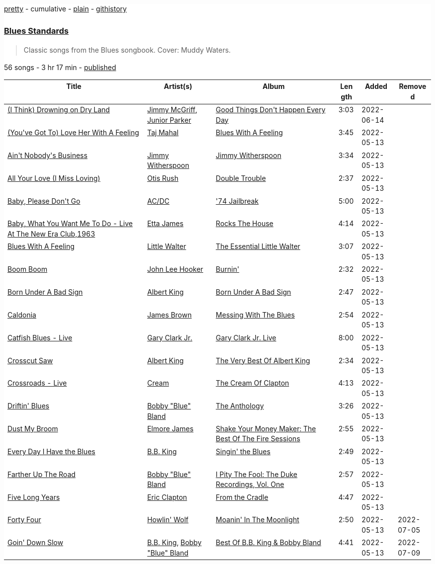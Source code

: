 [pretty](/playlists/pretty/37i9dQZF1DXcu3QLJudo4X.md) - cumulative - [plain](/playlists/plain/37i9dQZF1DXcu3QLJudo4X) - [githistory](https://github.githistory.xyz/mackorone/spotify-playlist-archive/blob/main/playlists/plain/37i9dQZF1DXcu3QLJudo4X)

### [Blues Standards](https://open.spotify.com/playlist/37i9dQZF1DXcu3QLJudo4X)

> Classic songs from the Blues songbook\. Cover: Muddy Waters.

56 songs - 3 hr 17 min - [published](https://open.spotify.com/playlist/2f6ONNjgKhI99SaSsbeC2X)

| Title | Artist(s) | Album | Length | Added | Removed |
|---|---|---|---|---|---|
| [\(I Think\) Drowning on Dry Land](https://open.spotify.com/track/4QdQM3OufepusXfhtPL26z) | [Jimmy McGriff](https://open.spotify.com/artist/1A0QR12gcj2L5hYh1WWDeh), [Junior Parker](https://open.spotify.com/artist/6XYy5PbBFvsABSY2ZS6R8u) | [Good Things Don't Happen Every Day](https://open.spotify.com/album/4dJatMxgiZaFlZdRxQnHPE) | 3:03 | 2022-06-14 |  |
| [\(You've Got To\) Love Her With A Feeling](https://open.spotify.com/track/1lEbKg3mNA97wDSAXj2xsY) | [Taj Mahal](https://open.spotify.com/artist/1aTDTChWWyiJH3SEnYrdVp) | [Blues With A Feeling](https://open.spotify.com/album/7l6XVI97Qxjt0KPJEiYFjB) | 3:45 | 2022-05-13 |  |
| [Ain't Nobody's Business](https://open.spotify.com/track/36vQpu01Wa7n72IMJzjAGr) | [Jimmy Witherspoon](https://open.spotify.com/artist/6vth8u6Wp7k2bbzDQMCmrb) | [Jimmy Witherspoon](https://open.spotify.com/album/3evF9r7xV7KQPldaWLXhtx) | 3:34 | 2022-05-13 |  |
| [All Your Love \(I Miss Loving\)](https://open.spotify.com/track/6NEnXMaCfk0dg2BnuObxX7) | [Otis Rush](https://open.spotify.com/artist/1h0hOL3bVcYlg4xcSjU7fP) | [Double Trouble](https://open.spotify.com/album/3jM3xqyJos5CEXCrdO1hQf) | 2:37 | 2022-05-13 |  |
| [Baby, Please Don't Go](https://open.spotify.com/track/1jyznfH2Lp3TrIHx5cFQwv) | [AC/DC](https://open.spotify.com/artist/711MCceyCBcFnzjGY4Q7Un) | ['74 Jailbreak](https://open.spotify.com/album/7kkopGL8qBX9KNQu88tH2y) | 5:00 | 2022-05-13 |  |
| [Baby, What You Want Me To Do \- Live At The New Era Club,1963](https://open.spotify.com/track/6SoZkdugPfXghVpEEqSHCn) | [Etta James](https://open.spotify.com/artist/0iOVhN3tnSvgDbcg25JoJb) | [Rocks The House](https://open.spotify.com/album/4XmKdBEndE6UnnbrSUN5Dk) | 4:14 | 2022-05-13 |  |
| [Blues With A Feeling](https://open.spotify.com/track/0jonK6wMWVKsG1UutRmfpX) | [Little Walter](https://open.spotify.com/artist/22JuR9OeENcP54XN5TlNWS) | [The Essential Little Walter](https://open.spotify.com/album/2Y2oBBKe7dnNGJrf6HAGBc) | 3:07 | 2022-05-13 |  |
| [Boom Boom](https://open.spotify.com/track/2Mr1bGI2E10K7Mt1UJZ6Mw) | [John Lee Hooker](https://open.spotify.com/artist/1yNOfXGQNGjAynk77wv85x) | [Burnin'](https://open.spotify.com/album/3H0HdocoAAEEfiDfcRZauz) | 2:32 | 2022-05-13 |  |
| [Born Under A Bad Sign](https://open.spotify.com/track/2izaaCVI9F3B6d4CYggKsR) | [Albert King](https://open.spotify.com/artist/5aygfDCEaX5KTZOxSCpT9o) | [Born Under A Bad Sign](https://open.spotify.com/album/7EiLL71SlxHaYQrROg8BFa) | 2:47 | 2022-05-13 |  |
| [Caldonia](https://open.spotify.com/track/5E5j6R646UhSlyahYReXwU) | [James Brown](https://open.spotify.com/artist/7GaxyUddsPok8BuhxN6OUW) | [Messing With The Blues](https://open.spotify.com/album/05uzQLgp14mnUm3QO4Hmlp) | 2:54 | 2022-05-13 |  |
| [Catfish Blues \- Live](https://open.spotify.com/track/2CU9pGd7lq4fSHiFwjs842) | [Gary Clark Jr.](https://open.spotify.com/artist/01aC2ikO4Xgb2LUpf9JfKp) | [Gary Clark Jr\. Live](https://open.spotify.com/album/4jLUg6wWnd0vB4CcPSPS6Q) | 8:00 | 2022-05-13 |  |
| [Crosscut Saw](https://open.spotify.com/track/1uu03dv8HEchMBXcR08uke) | [Albert King](https://open.spotify.com/artist/5aygfDCEaX5KTZOxSCpT9o) | [The Very Best Of Albert King](https://open.spotify.com/album/4OlzrLmYCCqAXdEGS2UkJx) | 2:34 | 2022-05-13 |  |
| [Crossroads \- Live](https://open.spotify.com/track/2ETejAvEOWY7vUk6OSCOTx) | [Cream](https://open.spotify.com/artist/74oJ4qxwOZvX6oSsu1DGnw) | [The Cream Of Clapton](https://open.spotify.com/album/6uTteowoZyrRDJ9GHITrEp) | 4:13 | 2022-05-13 |  |
| [Driftin' Blues](https://open.spotify.com/track/6NjhuVXxEjSsJRqKhVEdFv) | [Bobby "Blue" Bland](https://open.spotify.com/artist/48nwxUvPJZkm8uPa7xMzmj) | [The Anthology](https://open.spotify.com/album/5pXSSHIS0f6WnV9dQa5NwM) | 3:26 | 2022-05-13 |  |
| [Dust My Broom](https://open.spotify.com/track/0fM0mFxHP1R4KPX1PB8tWU) | [Elmore James](https://open.spotify.com/artist/0q9kpdDkEA3H17gcRMjgVS) | [Shake Your Money Maker: The Best Of The Fire Sessions](https://open.spotify.com/album/5f4i4c03PdC3yHI63Ccauu) | 2:55 | 2022-05-13 |  |
| [Every Day I Have the Blues](https://open.spotify.com/track/0zPqP1Qe2FNrUU47UHZISB) | [B.B\. King](https://open.spotify.com/artist/5xLSa7l4IV1gsQfhAMvl0U) | [Singin' the Blues](https://open.spotify.com/album/3Rpe3I4llBIeOxsmREkmXx) | 2:49 | 2022-05-13 |  |
| [Farther Up The Road](https://open.spotify.com/track/2hPyG7NMpHAmOrmlSziAx2) | [Bobby "Blue" Bland](https://open.spotify.com/artist/48nwxUvPJZkm8uPa7xMzmj) | [I Pity The Fool: The Duke Recordings, Vol\. One](https://open.spotify.com/album/58DNpB9P4aUKPtaTiZmjK6) | 2:57 | 2022-05-13 |  |
| [Five Long Years](https://open.spotify.com/track/6rTKHtkWjoe7pRuyFSwwfX) | [Eric Clapton](https://open.spotify.com/artist/6PAt558ZEZl0DmdXlnjMgD) | [From the Cradle](https://open.spotify.com/album/0im1aMw5Wf5PUOdRKVLU1w) | 4:47 | 2022-05-13 |  |
| [Forty Four](https://open.spotify.com/track/02Ub2Xv4Vs3UEthDciGPvq) | [Howlin' Wolf](https://open.spotify.com/artist/0Wxy5Qka8BN9crcFkiAxSR) | [Moanin' In The Moonlight](https://open.spotify.com/album/76MT4lqzC1oSvSYnHHjMam) | 2:50 | 2022-05-13 | 2022-07-05 |
| [Goin' Down Slow](https://open.spotify.com/track/4DIg6Cu5kWVQA3KO2NQpAM) | [B.B\. King](https://open.spotify.com/artist/5xLSa7l4IV1gsQfhAMvl0U), [Bobby "Blue" Bland](https://open.spotify.com/artist/48nwxUvPJZkm8uPa7xMzmj) | [Best Of B.B\. King & Bobby Bland](https://open.spotify.com/album/6cQSY6ltotFuFXEG4ZOAkm) | 4:41 | 2022-05-13 | 2022-07-09 |
